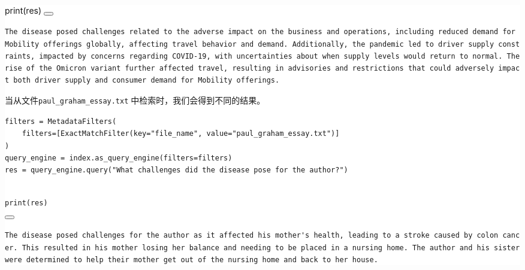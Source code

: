 <span class="hljs-built_in">print</span>(res)
<button class="copy-code-btn"></button></code></pre>
<pre><code translate="no">The disease posed challenges related to the adverse impact on the business and operations, including reduced demand for Mobility offerings globally, affecting travel behavior and demand. Additionally, the pandemic led to driver supply constraints, impacted by concerns regarding COVID-19, with uncertainties about when supply levels would return to normal. The rise of the Omicron variant further affected travel, resulting in advisories and restrictions that could adversely impact both driver supply and consumer demand for Mobility offerings.
</code></pre>
<p>当从文件<code translate="no">paul_graham_essay.txt</code> 中检索时，我们会得到不同的结果。</p>
<pre><code translate="no" class="language-python">filters = MetadataFilters(
    filters=[ExactMatchFilter(key=<span class="hljs-string">&quot;file_name&quot;</span>, value=<span class="hljs-string">&quot;paul_graham_essay.txt&quot;</span>)]
)
query_engine = index.as_query_engine(filters=filters)
res = query_engine.query(<span class="hljs-string">&quot;What challenges did the disease pose for the author?&quot;</span>)

<span class="hljs-built_in">print</span>(res)
<button class="copy-code-btn"></button></code></pre>
<pre><code translate="no">The disease posed challenges for the author as it affected his mother's health, leading to a stroke caused by colon cancer. This resulted in his mother losing her balance and needing to be placed in a nursing home. The author and his sister were determined to help their mother get out of the nursing home and back to her house.
</code></pre>

